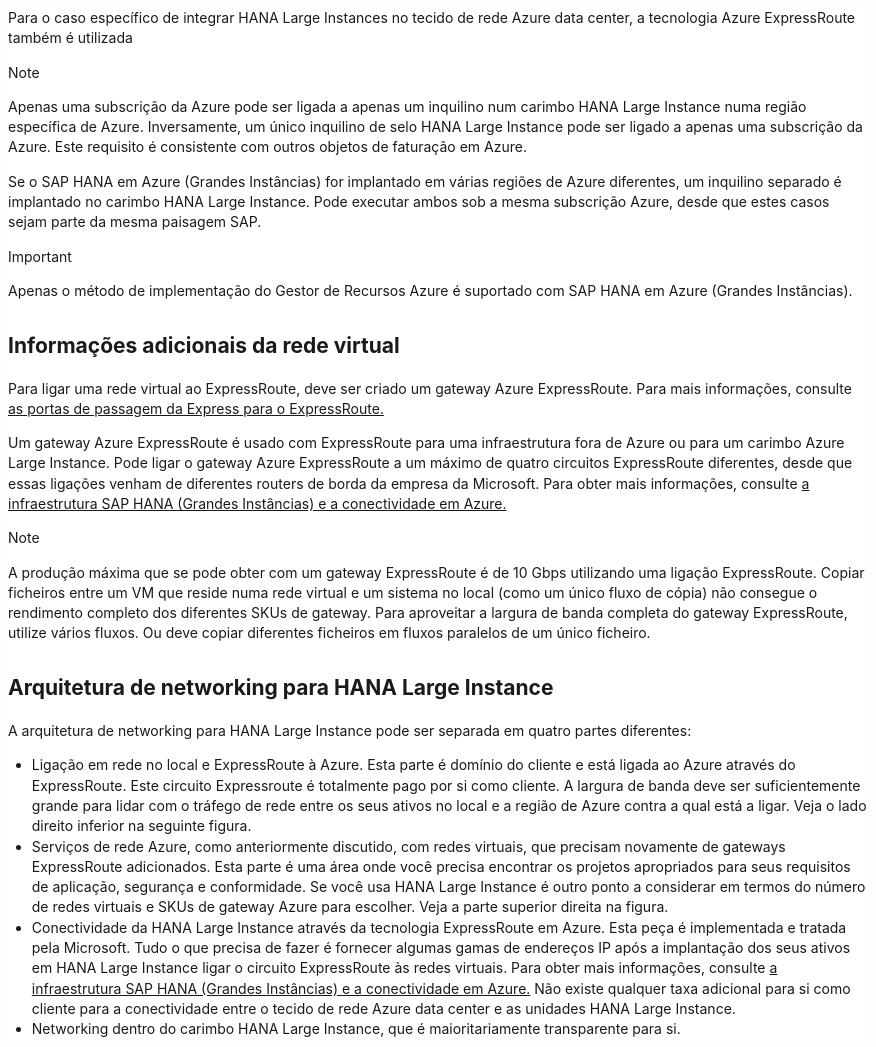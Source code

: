 Para o caso específico de integrar HANA Large Instances no tecido de rede Azure data center, a tecnologia Azure ExpressRoute também é utilizada


> [!NOTE] 
> Apenas uma subscrição da Azure pode ser ligada a apenas um inquilino num carimbo HANA Large Instance numa região específica de Azure. Inversamente, um único inquilino de selo HANA Large Instance pode ser ligado a apenas uma subscrição da Azure. Este requisito é consistente com outros objetos de faturação em Azure.

Se o SAP HANA em Azure (Grandes Instâncias) for implantado em várias regiões de Azure diferentes, um inquilino separado é implantado no carimbo HANA Large Instance. Pode executar ambos sob a mesma subscrição Azure, desde que estes casos sejam parte da mesma paisagem SAP. 

> [!IMPORTANT] 
> Apenas o método de implementação do Gestor de Recursos Azure é suportado com SAP HANA em Azure (Grandes Instâncias).

 

## <a name="additional-virtual-network-information"></a>Informações adicionais da rede virtual

Para ligar uma rede virtual ao ExpressRoute, deve ser criado um gateway Azure ExpressRoute. Para mais informações, consulte [as portas de passagem da Express para o ExpressRoute.](../../../expressroute/expressroute-about-virtual-network-gateways.md) 

Um gateway Azure ExpressRoute é usado com ExpressRoute para uma infraestrutura fora de Azure ou para um carimbo Azure Large Instance. Pode ligar o gateway Azure ExpressRoute a um máximo de quatro circuitos ExpressRoute diferentes, desde que essas ligações venham de diferentes routers de borda da empresa da Microsoft. Para obter mais informações, consulte [a infraestrutura SAP HANA (Grandes Instâncias) e a conectividade em Azure.](hana-overview-infrastructure-connectivity.md) 

> [!NOTE] 
> A produção máxima que se pode obter com um gateway ExpressRoute é de 10 Gbps utilizando uma ligação ExpressRoute. Copiar ficheiros entre um VM que reside numa rede virtual e um sistema no local (como um único fluxo de cópia) não consegue o rendimento completo dos diferentes SKUs de gateway. Para aproveitar a largura de banda completa do gateway ExpressRoute, utilize vários fluxos. Ou deve copiar diferentes ficheiros em fluxos paralelos de um único ficheiro.


## <a name="networking-architecture-for-hana-large-instance"></a>Arquitetura de networking para HANA Large Instance
A arquitetura de networking para HANA Large Instance pode ser separada em quatro partes diferentes:

- Ligação em rede no local e ExpressRoute à Azure. Esta parte é domínio do cliente e está ligada ao Azure através do ExpressRoute. Este circuito Expressroute é totalmente pago por si como cliente. A largura de banda deve ser suficientemente grande para lidar com o tráfego de rede entre os seus ativos no local e a região de Azure contra a qual está a ligar. Veja o lado direito inferior na seguinte figura.
- Serviços de rede Azure, como anteriormente discutido, com redes virtuais, que precisam novamente de gateways ExpressRoute adicionados. Esta parte é uma área onde você precisa encontrar os projetos apropriados para seus requisitos de aplicação, segurança e conformidade. Se você usa HANA Large Instance é outro ponto a considerar em termos do número de redes virtuais e SKUs de gateway Azure para escolher. Veja a parte superior direita na figura.
- Conectividade da HANA Large Instance através da tecnologia ExpressRoute em Azure. Esta peça é implementada e tratada pela Microsoft. Tudo o que precisa de fazer é fornecer algumas gamas de endereços IP após a implantação dos seus ativos em HANA Large Instance ligar o circuito ExpressRoute às redes virtuais. Para obter mais informações, consulte [a infraestrutura SAP HANA (Grandes Instâncias) e a conectividade em Azure.](hana-overview-infrastructure-connectivity.md) Não existe qualquer taxa adicional para si como cliente para a conectividade entre o tecido de rede Azure data center e as unidades HANA Large Instance.
- Networking dentro do carimbo HANA Large Instance, que é maioritariamente transparente para si.
